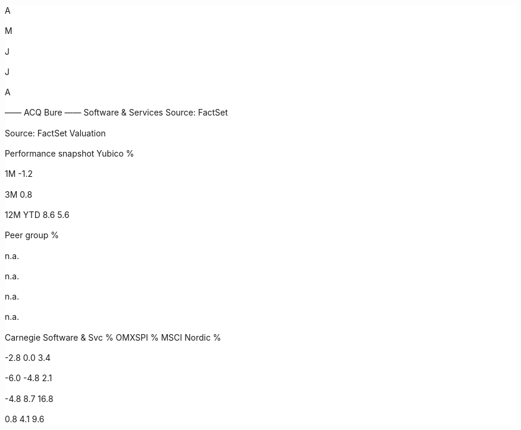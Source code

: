 A

M

J

J

A

—— ACQ Bure
—— Software & Services
Source: FactSet

Source: FactSet
Valuation

Performance
snapshot
Yubico %

1M
-1.2

3M
0.8

12M YTD
8.6
5.6

Peer group %

n.a.

n.a.

n.a.

n.a.

Carnegie Software & Svc %
OMXSPI %
MSCI Nordic %

-2.8
0.0
3.4

-6.0
-4.8
2.1

-4.8
8.7
16.8

0.8
4.1
9.6
